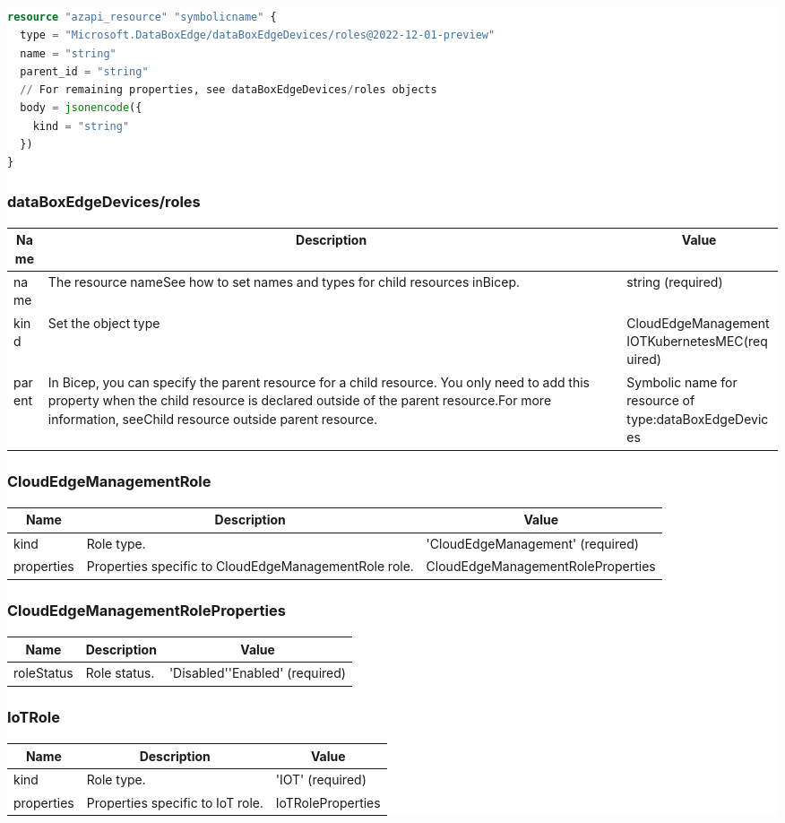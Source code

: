 ```terraform
resource "azapi_resource" "symbolicname" {
  type = "Microsoft.DataBoxEdge/dataBoxEdgeDevices/roles@2022-12-01-preview"
  name = "string"
  parent_id = "string"
  // For remaining properties, see dataBoxEdgeDevices/roles objects
  body = jsonencode({
    kind = "string"
  })
}

```

### dataBoxEdgeDevices/roles

| Name | Description | Value |
|-|-|-|
| name | The resource nameSee how to set names and types for child resources inBicep. | string (required) |
| kind | Set the object type | CloudEdgeManagementIOTKubernetesMEC(required) |
| parent | In Bicep, you can specify the parent resource for a child resource. You only need to add this property when the child resource is declared outside of the parent resource.For more information, seeChild resource outside parent resource. | Symbolic name for resource of type:dataBoxEdgeDevices |


### CloudEdgeManagementRole

| Name | Description | Value |
|-|-|-|
| kind | Role type. | 'CloudEdgeManagement' (required) |
| properties | Properties specific to CloudEdgeManagementRole role. | CloudEdgeManagementRoleProperties |


### CloudEdgeManagementRoleProperties

| Name | Description | Value |
|-|-|-|
| roleStatus | Role status. | 'Disabled''Enabled' (required) |


### IoTRole

| Name | Description | Value |
|-|-|-|
| kind | Role type. | 'IOT' (required) |
| properties | Properties specific to IoT role. | IoTRoleProperties |
